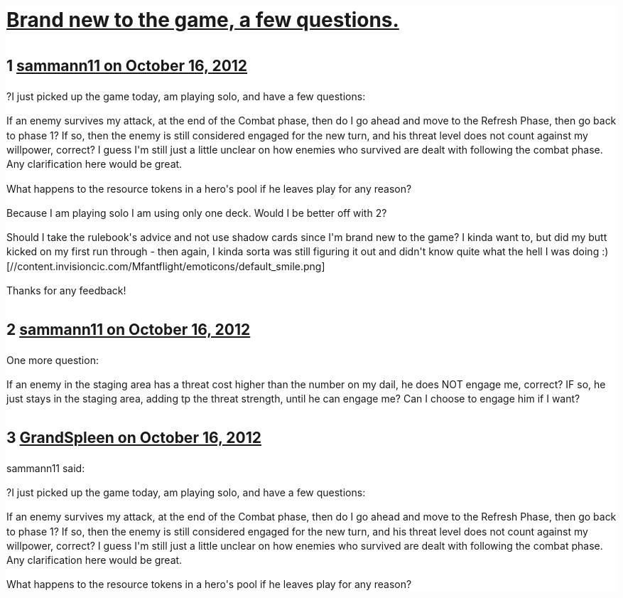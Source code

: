 # [Brand new to the game, a few questions.](https://community.fantasyflightgames.com/topic/72879-brand-new-to-the-game-a-few-questions/)

## 1 [sammann11 on October 16, 2012](https://community.fantasyflightgames.com/topic/72879-brand-new-to-the-game-a-few-questions/?do=findComment&comment=710577)

?I just picked up the game today, am playing solo, and have a few questions:

If an enemy survives my attack, at the end of the Combat phase, then do I go ahead and move to the Refresh Phase, then go back to phase 1? If so, then the enemy is still considered engaged for the new turn, and his threat level does not count against my willpower, correct? I guess I'm still just a little unclear on how enemies who survived are dealt with following the combat phase. Any clarification here would be great.

What happens to the resource tokens in a hero's pool if he leaves play for any reason?

Because I am playing solo I am using only one deck. Would I be better off with 2?

Should I take the rulebook's advice and not use shadow cards since I'm brand new to the game? I kinda want to, but did my butt kicked on my first run through - then again, I kinda sorta was still figuring it out and didn't know quite what the hell I was doing :) [//content.invisioncic.com/Mfantflight/emoticons/default_smile.png]

Thanks for any feedback!

## 2 [sammann11 on October 16, 2012](https://community.fantasyflightgames.com/topic/72879-brand-new-to-the-game-a-few-questions/?do=findComment&comment=710579)

One more question:

If an enemy in the staging area has a threat cost higher than the number on my dail, he does NOT engage me, correct? IF so, he just stays in the staging area, adding tp the threat strength, until he can engage me? Can I choose to engage him if I want?

## 3 [GrandSpleen on October 16, 2012](https://community.fantasyflightgames.com/topic/72879-brand-new-to-the-game-a-few-questions/?do=findComment&comment=710593)

sammann11 said:

?I just picked up the game today, am playing solo, and have a few questions:

If an enemy survives my attack, at the end of the Combat phase, then do I go ahead and move to the Refresh Phase, then go back to phase 1? If so, then the enemy is still considered engaged for the new turn, and his threat level does not count against my willpower, correct? I guess I'm still just a little unclear on how enemies who survived are dealt with following the combat phase. Any clarification here would be great.

What happens to the resource tokens in a hero's pool if he leaves play for any reason?
